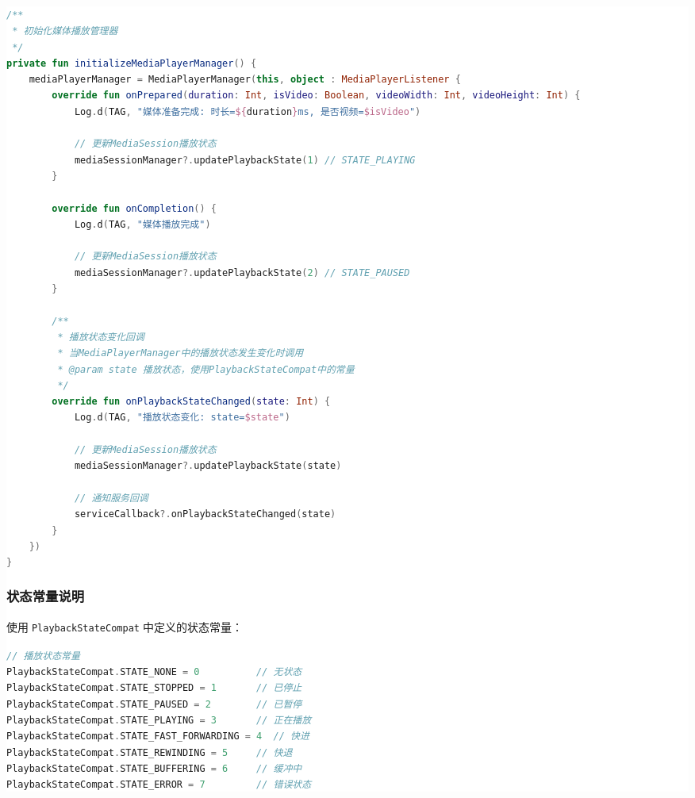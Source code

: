 ```kotlin
/**
 * 初始化媒体播放管理器
 */
private fun initializeMediaPlayerManager() {
    mediaPlayerManager = MediaPlayerManager(this, object : MediaPlayerListener {
        override fun onPrepared(duration: Int, isVideo: Boolean, videoWidth: Int, videoHeight: Int) {
            Log.d(TAG, "媒体准备完成: 时长=${duration}ms, 是否视频=$isVideo")
            
            // 更新MediaSession播放状态
            mediaSessionManager?.updatePlaybackState(1) // STATE_PLAYING
        }
        
        override fun onCompletion() {
            Log.d(TAG, "媒体播放完成")
            
            // 更新MediaSession播放状态
            mediaSessionManager?.updatePlaybackState(2) // STATE_PAUSED
        }
        
        /**
         * 播放状态变化回调
         * 当MediaPlayerManager中的播放状态发生变化时调用
         * @param state 播放状态，使用PlaybackStateCompat中的常量
         */
        override fun onPlaybackStateChanged(state: Int) {
            Log.d(TAG, "播放状态变化: state=$state")
            
            // 更新MediaSession播放状态
            mediaSessionManager?.updatePlaybackState(state)
            
            // 通知服务回调
            serviceCallback?.onPlaybackStateChanged(state)
        }
    })
}
```

### 状态常量说明

使用 `PlaybackStateCompat` 中定义的状态常量：

```kotlin
// 播放状态常量
PlaybackStateCompat.STATE_NONE = 0          // 无状态
PlaybackStateCompat.STATE_STOPPED = 1       // 已停止
PlaybackStateCompat.STATE_PAUSED = 2        // 已暂停
PlaybackStateCompat.STATE_PLAYING = 3       // 正在播放
PlaybackStateCompat.STATE_FAST_FORWARDING = 4  // 快进
PlaybackStateCompat.STATE_REWINDING = 5     // 快退
PlaybackStateCompat.STATE_BUFFERING = 6     // 缓冲中
PlaybackStateCompat.STATE_ERROR = 7         // 错误状态
```
